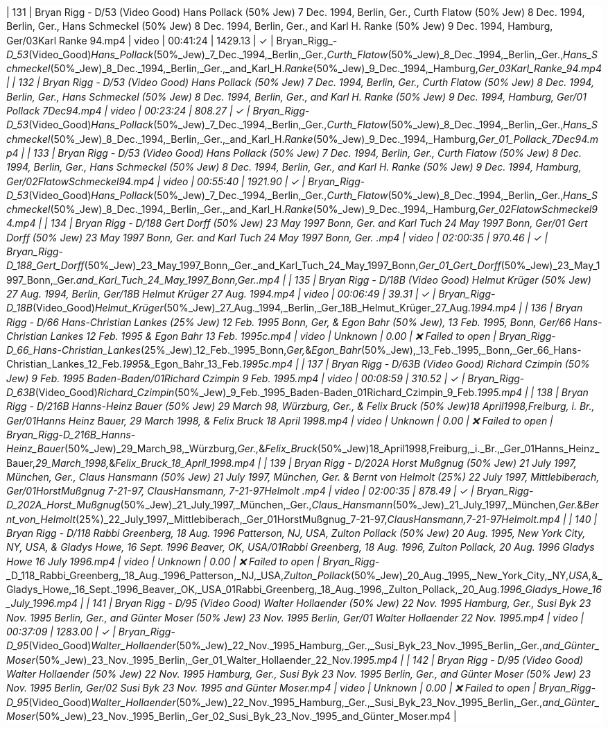 | 131 | Bryan Rigg - D/53 (Video Good) Hans Pollack (50% Jew) 7 Dec. 1994, Berlin, Ger., Curth Flatow (50% Jew) 8 Dec. 1994, Berlin, Ger., Hans Schmeckel (50% Jew) 8 Dec. 1994, Berlin, Ger., and Karl H. Ranke (50% Jew) 9 Dec. 1994, Hamburg, Ger/03Karl Ranke 94.mp4 | video | 00:41:24 | 1429.13 | ✓ | Bryan_Rigg_-_D_53_(Video_Good)_Hans_Pollack_(50%_Jew)_7_Dec._1994,_Berlin,_Ger.,_Curth_Flatow_(50%_Jew)_8_Dec._1994,_Berlin,_Ger.,_Hans_Schmeckel_(50%_Jew)_8_Dec._1994,_Berlin,_Ger.,_and_Karl_H._Ranke_(50%_Jew)_9_Dec._1994,_Hamburg,_Ger_03Karl_Ranke_94.mp4 |
| 132 | Bryan Rigg - D/53 (Video Good) Hans Pollack (50% Jew) 7 Dec. 1994, Berlin, Ger., Curth Flatow (50% Jew) 8 Dec. 1994, Berlin, Ger., Hans Schmeckel (50% Jew) 8 Dec. 1994, Berlin, Ger., and Karl H. Ranke (50% Jew) 9 Dec. 1994, Hamburg, Ger/01 Pollack 7Dec94.mp4 | video | 00:23:24 | 808.27 | ✓ | Bryan_Rigg_-_D_53_(Video_Good)_Hans_Pollack_(50%_Jew)_7_Dec._1994,_Berlin,_Ger.,_Curth_Flatow_(50%_Jew)_8_Dec._1994,_Berlin,_Ger.,_Hans_Schmeckel_(50%_Jew)_8_Dec._1994,_Berlin,_Ger.,_and_Karl_H._Ranke_(50%_Jew)_9_Dec._1994,_Hamburg,_Ger_01_Pollack_7Dec94.mp4 |
| 133 | Bryan Rigg - D/53 (Video Good) Hans Pollack (50% Jew) 7 Dec. 1994, Berlin, Ger., Curth Flatow (50% Jew) 8 Dec. 1994, Berlin, Ger., Hans Schmeckel (50% Jew) 8 Dec. 1994, Berlin, Ger., and Karl H. Ranke (50% Jew) 9 Dec. 1994, Hamburg, Ger/02FlatowSchmeckel94.mp4 | video | 00:55:40 | 1921.90 | ✓ | Bryan_Rigg_-_D_53_(Video_Good)_Hans_Pollack_(50%_Jew)_7_Dec._1994,_Berlin,_Ger.,_Curth_Flatow_(50%_Jew)_8_Dec._1994,_Berlin,_Ger.,_Hans_Schmeckel_(50%_Jew)_8_Dec._1994,_Berlin,_Ger.,_and_Karl_H._Ranke_(50%_Jew)_9_Dec._1994,_Hamburg,_Ger_02FlatowSchmeckel94.mp4 |
| 134 | Bryan Rigg - D/188 Gert Dorff (50% Jew) 23 May 1997 Bonn, Ger. and Karl Tuch 24 May 1997 Bonn, Ger/01 Gert Dorff (50% Jew) 23 May 1997 Bonn, Ger. and Karl Tuch 24 May 1997 Bonn, Ger. .mp4 | video | 02:00:35 | 970.46 | ✓ | Bryan_Rigg_-_D_188_Gert_Dorff_(50%_Jew)_23_May_1997_Bonn,_Ger._and_Karl_Tuch_24_May_1997_Bonn,_Ger_01_Gert_Dorff_(50%_Jew)_23_May_1997_Bonn,_Ger._and_Karl_Tuch_24_May_1997_Bonn,_Ger._.mp4 |
| 135 | Bryan Rigg - D/18B (Video Good) Helmut Krüger (50% Jew) 27 Aug. 1994, Berlin, Ger/18B Helmut Krüger 27 Aug. 1994.mp4 | video | 00:06:49 | 39.31 | ✓ | Bryan_Rigg_-_D_18B_(Video_Good)_Helmut_Krüger_(50%_Jew)_27_Aug._1994,_Berlin,_Ger_18B_Helmut_Krüger_27_Aug._1994.mp4 |
| 136 | Bryan Rigg - D/66 Hans-Christian Lankes (25% Jew) 12 Feb. 1995 Bonn, Ger, & Egon Bahr (50% Jew), 13 Feb. 1995, Bonn, Ger/66 Hans-Christian Lankes 12 Feb. 1995 & Egon Bahr 13 Feb. 1995c.mp4 | video | Unknown | 0.00 | ❌ Failed to open | Bryan_Rigg_-_D_66_Hans-Christian_Lankes_(25%_Jew)_12_Feb._1995_Bonn,_Ger,_&_Egon_Bahr_(50%_Jew),_13_Feb._1995,_Bonn,_Ger_66_Hans-Christian_Lankes_12_Feb._1995_&_Egon_Bahr_13_Feb._1995c.mp4 |
| 137 | Bryan Rigg - D/63B (Video Good) Richard Czimpin (50% Jew) 9 Feb. 1995 Baden-Baden/01Richard Czimpin 9 Feb. 1995.mp4 | video | 00:08:59 | 310.52 | ✓ | Bryan_Rigg_-_D_63B_(Video_Good)_Richard_Czimpin_(50%_Jew)_9_Feb._1995_Baden-Baden_01Richard_Czimpin_9_Feb._1995.mp4 |
| 138 | Bryan Rigg - D/216B Hanns-Heinz Bauer (50% Jew) 29 March 98, Würzburg, Ger., & Felix Bruck (50% Jew)18 April1998,Freiburg, i. Br., Ger/01Hanns Heinz Bauer, 29 March 1998, & Felix Bruck 18 April 1998.mp4 | video | Unknown | 0.00 | ❌ Failed to open | Bryan_Rigg_-_D_216B_Hanns-Heinz_Bauer_(50%_Jew)_29_March_98,_Würzburg,_Ger.,_&_Felix_Bruck_(50%_Jew)18_April1998,Freiburg,_i._Br.,_Ger_01Hanns_Heinz_Bauer,_29_March_1998,_&_Felix_Bruck_18_April_1998.mp4 |
| 139 | Bryan Rigg - D/202A Horst Mußgnug (50% Jew) 21 July 1997, München, Ger., Claus Hansmann (50% Jew) 21 July 1997, München, Ger. & Bernt von Helmolt (25%) 22 July 1997, Mittlebiberach, Ger/01HorstMußgnug 7-21-97, ClausHansmann, 7-21-97Helmolt .mp4 | video | 02:00:35 | 878.49 | ✓ | Bryan_Rigg_-_D_202A_Horst_Mußgnug_(50%_Jew)_21_July_1997,_München,_Ger.,_Claus_Hansmann_(50%_Jew)_21_July_1997,_München,_Ger._&_Bernt_von_Helmolt_(25%)_22_July_1997,_Mittlebiberach,_Ger_01HorstMußgnug_7-21-97,_ClausHansmann,_7-21-97Helmolt_.mp4 |
| 140 | Bryan Rigg - D/118 Rabbi Greenberg, 18 Aug. 1996 Patterson, NJ, USA, Zulton Pollack (50% Jew) 20 Aug. 1995, New York City, NY, USA, & Gladys Howe, 16 Sept. 1996 Beaver, OK, USA/01Rabbi Greenberg, 18 Aug. 1996, Zulton Pollack, 20 Aug. 1996 Gladys Howe 16 July 1996.mp4 | video | Unknown | 0.00 | ❌ Failed to open | Bryan_Rigg_-_D_118_Rabbi_Greenberg,_18_Aug._1996_Patterson,_NJ,_USA,_Zulton_Pollack_(50%_Jew)_20_Aug._1995,_New_York_City,_NY,_USA,_&_Gladys_Howe,_16_Sept._1996_Beaver,_OK,_USA_01Rabbi_Greenberg,_18_Aug._1996,_Zulton_Pollack,_20_Aug._1996_Gladys_Howe_16_July_1996.mp4 |
| 141 | Bryan Rigg - D/95 (Video Good) Walter Hollaender (50% Jew) 22 Nov. 1995 Hamburg, Ger., Susi Byk 23 Nov. 1995 Berlin, Ger., and Günter Moser (50% Jew) 23 Nov. 1995 Berlin, Ger/01 Walter Hollaender 22 Nov. 1995.mp4 | video | 00:37:09 | 1283.00 | ✓ | Bryan_Rigg_-_D_95_(Video_Good)_Walter_Hollaender_(50%_Jew)_22_Nov._1995_Hamburg,_Ger.,_Susi_Byk_23_Nov._1995_Berlin,_Ger.,_and_Günter_Moser_(50%_Jew)_23_Nov._1995_Berlin,_Ger_01_Walter_Hollaender_22_Nov._1995.mp4 |
| 142 | Bryan Rigg - D/95 (Video Good) Walter Hollaender (50% Jew) 22 Nov. 1995 Hamburg, Ger., Susi Byk 23 Nov. 1995 Berlin, Ger., and Günter Moser (50% Jew) 23 Nov. 1995 Berlin, Ger/02 Susi Byk 23 Nov. 1995 and Günter Moser.mp4 | video | Unknown | 0.00 | ❌ Failed to open | Bryan_Rigg_-_D_95_(Video_Good)_Walter_Hollaender_(50%_Jew)_22_Nov._1995_Hamburg,_Ger.,_Susi_Byk_23_Nov._1995_Berlin,_Ger.,_and_Günter_Moser_(50%_Jew)_23_Nov._1995_Berlin,_Ger_02_Susi_Byk_23_Nov._1995_and_Günter_Moser.mp4 |